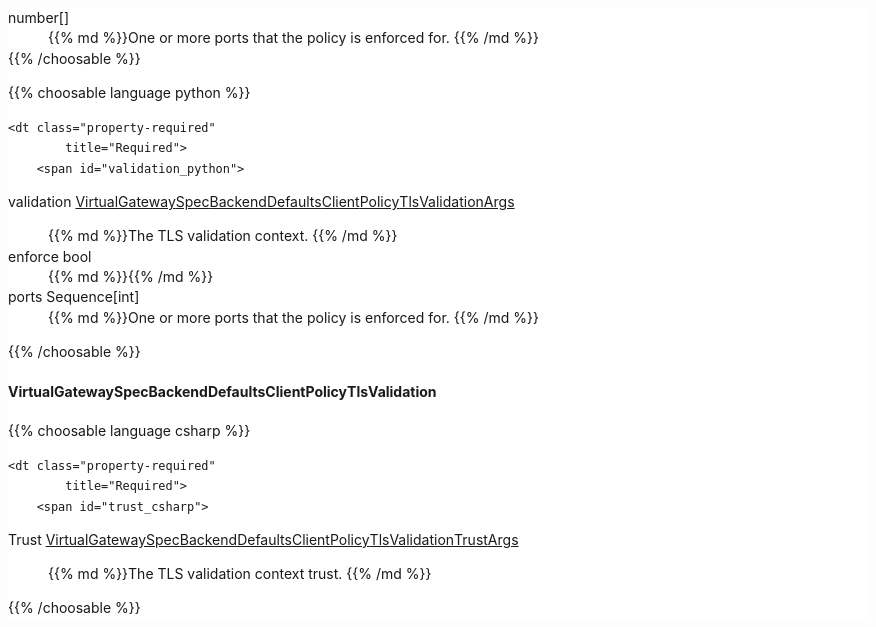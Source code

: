 </span>
        <span class="property-indicator"></span>
        <span class="property-type">number[]</span>
    </dt>
    <dd>{{% md %}}One or more ports that the policy is enforced for.
{{% /md %}}</dd>
</dl>
{{% /choosable %}}

{{% choosable language python %}}
<dl class="resources-properties">

    <dt class="property-required"
            title="Required">
        <span id="validation_python">
<a href="#validation_python" style="color: inherit; text-decoration: inherit;">validation</a>
</span>
        <span class="property-indicator"></span>
        <span class="property-type"><a href="#virtualgatewayspecbackenddefaultsclientpolicytlsvalidation">Virtual<wbr>Gateway<wbr>Spec<wbr>Backend<wbr>Defaults<wbr>Client<wbr>Policy<wbr>Tls<wbr>Validation<wbr>Args</a></span>
    </dt>
    <dd>{{% md %}}The TLS validation context.
{{% /md %}}</dd>
    <dt class="property-optional"
            title="Optional">
        <span id="enforce_python">
<a href="#enforce_python" style="color: inherit; text-decoration: inherit;">enforce</a>
</span>
        <span class="property-indicator"></span>
        <span class="property-type">bool</span>
    </dt>
    <dd>{{% md %}}{{% /md %}}</dd>
    <dt class="property-optional"
            title="Optional">
        <span id="ports_python">
<a href="#ports_python" style="color: inherit; text-decoration: inherit;">ports</a>
</span>
        <span class="property-indicator"></span>
        <span class="property-type">Sequence[int]</span>
    </dt>
    <dd>{{% md %}}One or more ports that the policy is enforced for.
{{% /md %}}</dd>
</dl>
{{% /choosable %}}

<h4 id="virtualgatewayspecbackenddefaultsclientpolicytlsvalidation">Virtual<wbr>Gateway<wbr>Spec<wbr>Backend<wbr>Defaults<wbr>Client<wbr>Policy<wbr>Tls<wbr>Validation</h4>

{{% choosable language csharp %}}
<dl class="resources-properties">

    <dt class="property-required"
            title="Required">
        <span id="trust_csharp">
<a href="#trust_csharp" style="color: inherit; text-decoration: inherit;">Trust</a>
</span>
        <span class="property-indicator"></span>
        <span class="property-type"><a href="#virtualgatewayspecbackenddefaultsclientpolicytlsvalidationtrust">Virtual<wbr>Gateway<wbr>Spec<wbr>Backend<wbr>Defaults<wbr>Client<wbr>Policy<wbr>Tls<wbr>Validation<wbr>Trust<wbr>Args</a></span>
    </dt>
    <dd>{{% md %}}The TLS validation context trust.
{{% /md %}}</dd>
</dl>
{{% /choosable %}}